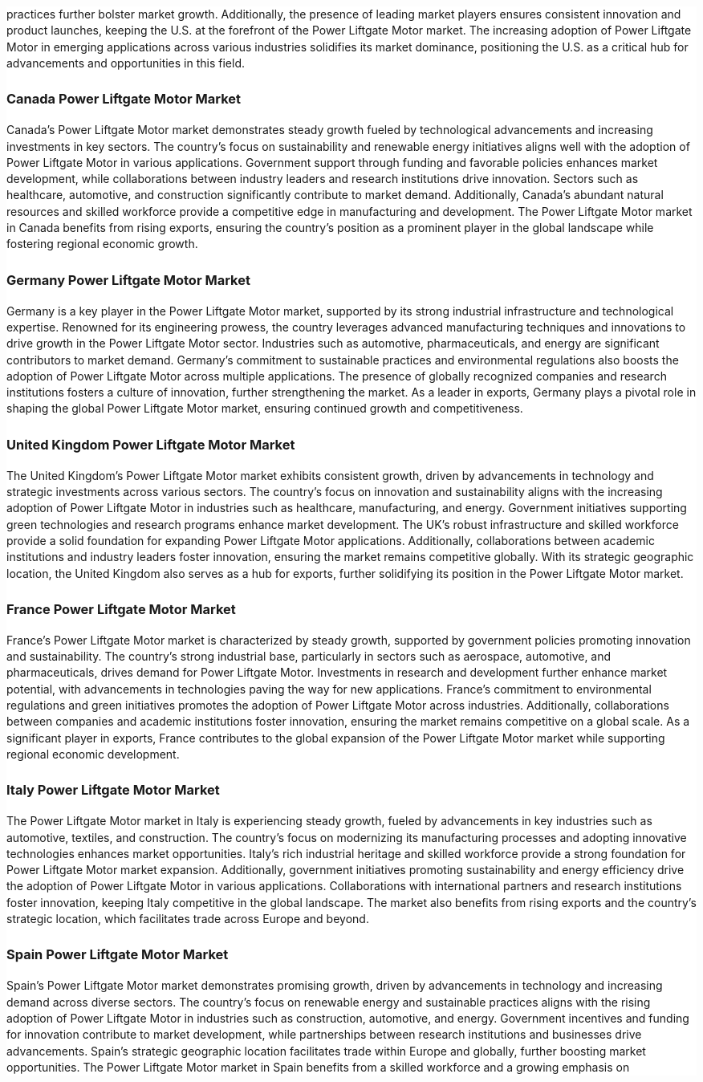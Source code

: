 practices further bolster market growth. Additionally, the presence of leading market players ensures consistent innovation and product launches, keeping the U.S. at the forefront of the Power Liftgate Motor market. The increasing adoption of Power Liftgate Motor in emerging applications across various industries solidifies its market dominance, positioning the U.S. as a critical hub for advancements and opportunities in this field.</p><h3>Canada Power Liftgate Motor Market</h3><p>Canada&rsquo;s Power Liftgate Motor market demonstrates steady growth fueled by technological advancements and increasing investments in key sectors. The country&rsquo;s focus on sustainability and renewable energy initiatives aligns well with the adoption of Power Liftgate Motor in various applications. Government support through funding and favorable policies enhances market development, while collaborations between industry leaders and research institutions drive innovation. Sectors such as healthcare, automotive, and construction significantly contribute to market demand. Additionally, Canada&rsquo;s abundant natural resources and skilled workforce provide a competitive edge in manufacturing and development. The Power Liftgate Motor market in Canada benefits from rising exports, ensuring the country&rsquo;s position as a prominent player in the global landscape while fostering regional economic growth.</p><h3>Germany Power Liftgate Motor Market</h3><p>Germany is a key player in the Power Liftgate Motor market, supported by its strong industrial infrastructure and technological expertise. Renowned for its engineering prowess, the country leverages advanced manufacturing techniques and innovations to drive growth in the Power Liftgate Motor sector. Industries such as automotive, pharmaceuticals, and energy are significant contributors to market demand. Germany&rsquo;s commitment to sustainable practices and environmental regulations also boosts the adoption of Power Liftgate Motor across multiple applications. The presence of globally recognized companies and research institutions fosters a culture of innovation, further strengthening the market. As a leader in exports, Germany plays a pivotal role in shaping the global Power Liftgate Motor market, ensuring continued growth and competitiveness.</p><h3>United Kingdom Power Liftgate Motor Market</h3><p>The United Kingdom&rsquo;s Power Liftgate Motor market exhibits consistent growth, driven by advancements in technology and strategic investments across various sectors. The country&rsquo;s focus on innovation and sustainability aligns with the increasing adoption of Power Liftgate Motor in industries such as healthcare, manufacturing, and energy. Government initiatives supporting green technologies and research programs enhance market development. The UK&rsquo;s robust infrastructure and skilled workforce provide a solid foundation for expanding Power Liftgate Motor applications. Additionally, collaborations between academic institutions and industry leaders foster innovation, ensuring the market remains competitive globally. With its strategic geographic location, the United Kingdom also serves as a hub for exports, further solidifying its position in the Power Liftgate Motor market.</p><h3>France Power Liftgate Motor Market</h3><p>France&rsquo;s Power Liftgate Motor market is characterized by steady growth, supported by government policies promoting innovation and sustainability. The country&rsquo;s strong industrial base, particularly in sectors such as aerospace, automotive, and pharmaceuticals, drives demand for Power Liftgate Motor. Investments in research and development further enhance market potential, with advancements in technologies paving the way for new applications. France&rsquo;s commitment to environmental regulations and green initiatives promotes the adoption of Power Liftgate Motor across industries. Additionally, collaborations between companies and academic institutions foster innovation, ensuring the market remains competitive on a global scale. As a significant player in exports, France contributes to the global expansion of the Power Liftgate Motor market while supporting regional economic development.</p><h3>Italy Power Liftgate Motor Market</h3><p>The Power Liftgate Motor market in Italy is experiencing steady growth, fueled by advancements in key industries such as automotive, textiles, and construction. The country&rsquo;s focus on modernizing its manufacturing processes and adopting innovative technologies enhances market opportunities. Italy&rsquo;s rich industrial heritage and skilled workforce provide a strong foundation for Power Liftgate Motor market expansion. Additionally, government initiatives promoting sustainability and energy efficiency drive the adoption of Power Liftgate Motor in various applications. Collaborations with international partners and research institutions foster innovation, keeping Italy competitive in the global landscape. The market also benefits from rising exports and the country&rsquo;s strategic location, which facilitates trade across Europe and beyond.</p><h3>Spain Power Liftgate Motor Market</h3><p>Spain&rsquo;s Power Liftgate Motor market demonstrates promising growth, driven by advancements in technology and increasing demand across diverse sectors. The country&rsquo;s focus on renewable energy and sustainable practices aligns with the rising adoption of Power Liftgate Motor in industries such as construction, automotive, and energy. Government incentives and funding for innovation contribute to market development, while partnerships between research institutions and businesses drive advancements. Spain&rsquo;s strategic geographic location facilitates trade within Europe and globally, further boosting market opportunities. The Power Liftgate Motor market in Spain benefits from a skilled workforce and a growing emphasis on